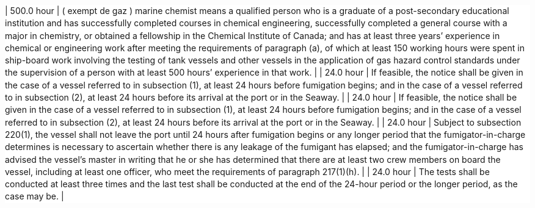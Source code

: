 | 500.0 hour     | ( exempt de gaz ) marine chemist  means a qualified person who is a graduate of a post-secondary educational institution and has successfully completed courses in chemical engineering, successfully completed a general course with a major in chemistry, or obtained a fellowship in the Chemical Institute of Canada; and has at least three years’ experience in chemical or engineering work after meeting the requirements of paragraph (a), of which at least 150 working hours were spent in ship-board work involving the testing of tank vessels and other vessels in the application of gas hazard control standards under the supervision of a person with at least 500 hours’ experience in that work.                                                                                                                                                                                                                                                                                                                                                                                                                                                                                             |
| 24.0 hour      | If feasible, the notice shall be given in the case of a vessel referred to in subsection (1), at least 24 hours before fumigation begins; and in the case of a vessel referred to in subsection (2), at least 24 hours before its arrival at the port or in the Seaway.                                                                                                                                                                                                                                                                                                                                                                                                                                                                                                                                                                                                                                                                                                                                                                                                                                                                                                                                          |
| 24.0 hour      | If feasible, the notice shall be given in the case of a vessel referred to in subsection (1), at least 24 hours before fumigation begins; and in the case of a vessel referred to in subsection (2), at least 24 hours before its arrival at the port or in the Seaway.                                                                                                                                                                                                                                                                                                                                                                                                                                                                                                                                                                                                                                                                                                                                                                                                                                                                                                                                          |
| 24.0 hour      | Subject to subsection 220(1), the vessel shall not leave the port until 24 hours after fumigation begins or any longer period that the fumigator-in-charge determines is necessary to ascertain whether there is any leakage of the fumigant has elapsed; and the fumigator-in-charge has advised the vessel’s master in writing that he or she has determined that there are at least two crew members on board the vessel, including at least one officer, who meet the requirements of paragraph 217(1)(h).                                                                                                                                                                                                                                                                                                                                                                                                                                                                                                                                                                                                                                                                                                   |
| 24.0 hour      | The tests shall be conducted at least three times and the last test shall be conducted at the end of the 24-hour period or the longer period, as the case may be.                                                                                                                                                                                                                                                                                                                                                                                                                                                                                                                                                                                                                                                                                                                                                                                                                                                                                                                                                                                                                                                |